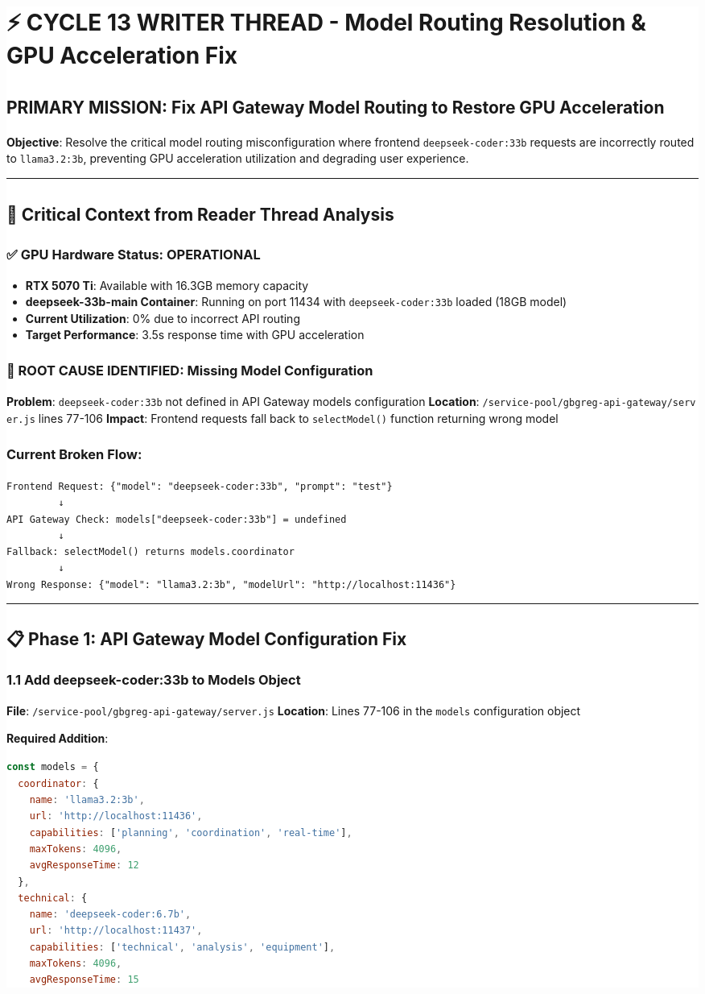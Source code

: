 # ⚡ CYCLE 13 WRITER THREAD - Model Routing Resolution & GPU Acceleration Fix

## **PRIMARY MISSION: Fix API Gateway Model Routing to Restore GPU Acceleration**
**Objective**: Resolve the critical model routing misconfiguration where frontend `deepseek-coder:33b` requests are incorrectly routed to `llama3.2:3b`, preventing GPU acceleration utilization and degrading user experience.

---

## 🎯 **Critical Context from Reader Thread Analysis**

### **✅ GPU Hardware Status: OPERATIONAL**
- **RTX 5070 Ti**: Available with 16.3GB memory capacity
- **deepseek-33b-main Container**: Running on port 11434 with `deepseek-coder:33b` loaded (18GB model)
- **Current Utilization**: 0% due to incorrect API routing
- **Target Performance**: 3.5s response time with GPU acceleration

### **🚨 ROOT CAUSE IDENTIFIED: Missing Model Configuration**
**Problem**: `deepseek-coder:33b` not defined in API Gateway models configuration
**Location**: `/service-pool/gbgreg-api-gateway/server.js` lines 77-106
**Impact**: Frontend requests fall back to `selectModel()` function returning wrong model

### **Current Broken Flow**:
```
Frontend Request: {"model": "deepseek-coder:33b", "prompt": "test"}
         ↓
API Gateway Check: models["deepseek-coder:33b"] = undefined  
         ↓
Fallback: selectModel() returns models.coordinator
         ↓
Wrong Response: {"model": "llama3.2:3b", "modelUrl": "http://localhost:11436"}
```

---

## 📋 **Phase 1: API Gateway Model Configuration Fix**

### **1.1 Add deepseek-coder:33b to Models Object**
**File**: `/service-pool/gbgreg-api-gateway/server.js`
**Location**: Lines 77-106 in the `models` configuration object

**Required Addition**:
```javascript
const models = {
  coordinator: {
    name: 'llama3.2:3b',
    url: 'http://localhost:11436',
    capabilities: ['planning', 'coordination', 'real-time'],
    maxTokens: 4096,
    avgResponseTime: 12
  },
  technical: {
    name: 'deepseek-coder:6.7b',
    url: 'http://localhost:11437',
    capabilities: ['technical', 'analysis', 'equipment'],
    maxTokens: 4096,
    avgResponseTime: 15
```